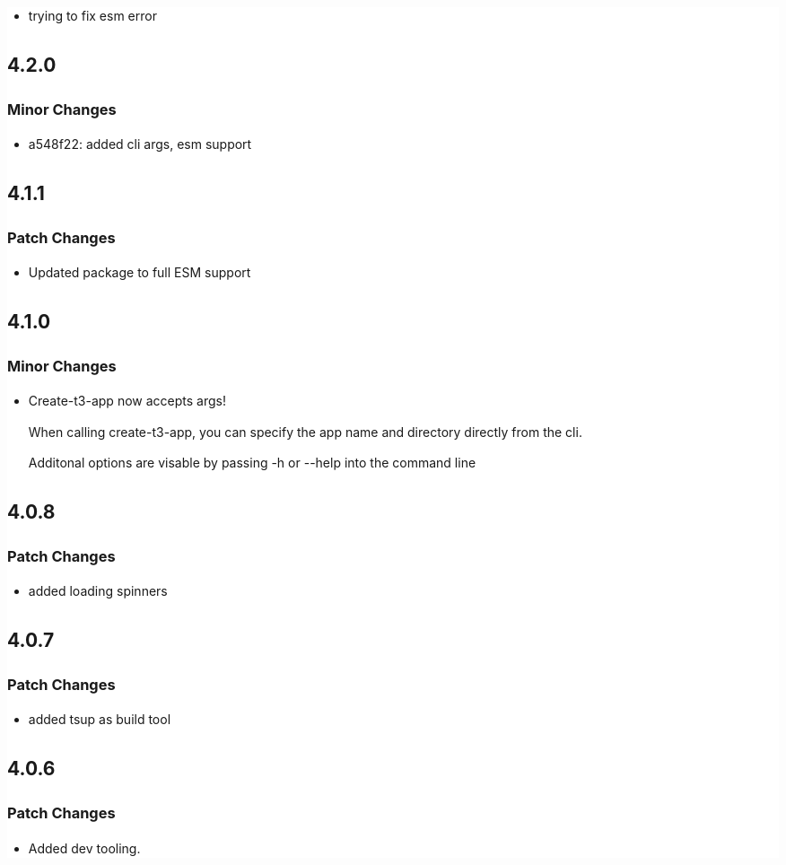 - trying to fix esm error

## 4.2.0

### Minor Changes

- a548f22: added cli args, esm support

## 4.1.1

### Patch Changes

- Updated package to full ESM support

## 4.1.0

### Minor Changes

- Create-t3-app now accepts args!

  When calling create-t3-app, you can specify the app name and directory directly from the cli.

  Additonal options are visable by passing -h or --help into the command line

## 4.0.8

### Patch Changes

- added loading spinners

## 4.0.7

### Patch Changes

- added tsup as build tool

## 4.0.6

### Patch Changes

- Added dev tooling.
